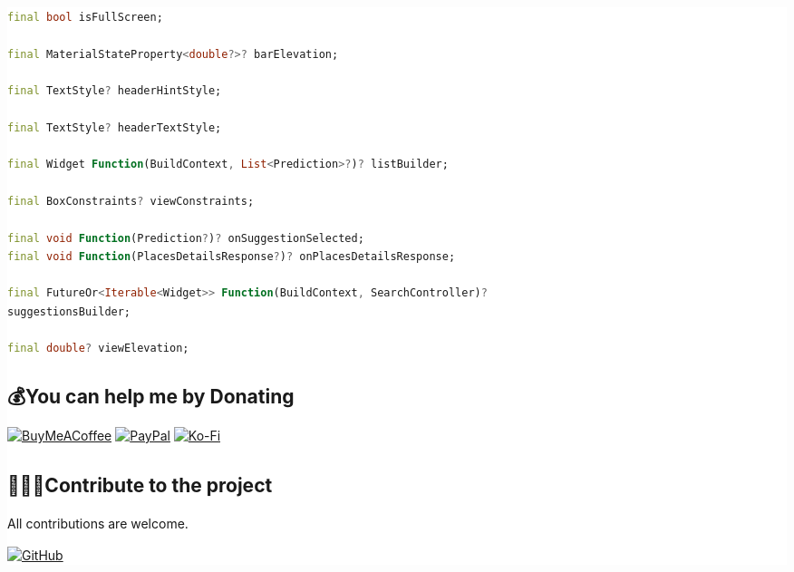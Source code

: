 ```dart
final bool isFullScreen;

final MaterialStateProperty<double?>? barElevation;

final TextStyle? headerHintStyle;

final TextStyle? headerTextStyle;

final Widget Function(BuildContext, List<Prediction>?)? listBuilder;

final BoxConstraints? viewConstraints;

final void Function(Prediction?)? onSuggestionSelected;
final void Function(PlacesDetailsResponse?)? onPlacesDetailsResponse;

final FutureOr<Iterable<Widget>> Function(BuildContext, SearchController)?
suggestionsBuilder;

final double? viewElevation;
```
## 💰You can help me by Donating

[![BuyMeACoffee](https://img.shields.io/badge/Buy%20Me%20a%20Coffee-ffdd00?style=for-the-badge&logo=buy-me-a-coffee&logoColor=black)](https://buymeacoffee.com/rvndsngwn) [![PayPal](https://img.shields.io/badge/PayPal-00457C?style=for-the-badge&logo=paypal&logoColor=white)](https://paypal.me/rvndsngwn?country.x=IN&locale.x=en_GB) [![Ko-Fi](https://img.shields.io/badge/Ko--fi-F16061?style=for-the-badge&logo=ko-fi&logoColor=white)](https://ko-fi.com/rvndsngwn)

## 👨🏻‍💻Contribute to the project
All contributions are welcome.

[![GitHub](https://img.shields.io/badge/GitHub-0f0f0f?style=for-the-badge&logo=github&logoColor=white)](https://github.com/mohesu/map_location_picker)
